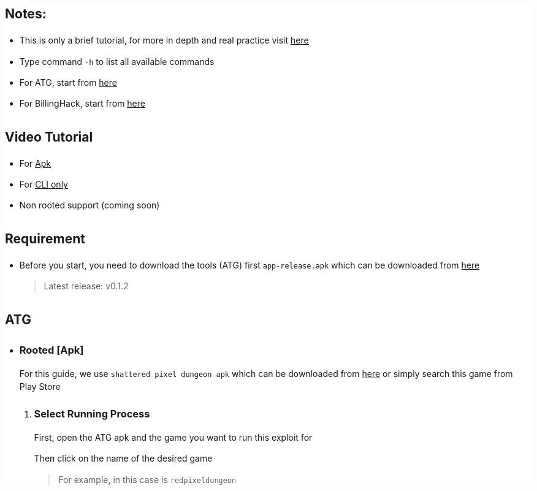 ## Notes: 

- This is only a brief tutorial,
for more in depth and real practice visit [here](https://github.com/KuhakuPixel/AceTheGame/tree/master/tutorial)

- Type command `-h` to list all available commands

- For ATG, start from [here](#atg)
- For BillingHack, start from [here](#billinghack)

## Video Tutorial
- For [Apk](https://www.youtube.com/watch?v=UlGm1nFxRzA)

- For [CLI only](https://www.youtube.com/watch?v=UlGm1nFxRzA)

- Non rooted support (coming soon)

## Requirement
- Before you start, you need to download the tools (ATG) first `app-release.apk` which can be downloaded from [here](https://github.com/KuhakuPixel/AceTheGame/releases/latest)
   > Latest release: v0.1.2

## ATG

- ### Rooted [Apk]
   For this guide, we use `shattered pixel dungeon apk` which can be downloaded from [here](https://play.google.com/store/apps/details?id=com.shatteredpixel.shatteredpixeldungeon&hl=en&gl=US&pli=1) or simply search this game from Play Store

   1. ### Select Running Process
      First, open the ATG apk and the game you want to run this exploit for
      
      Then click on the name of the desired game
      > For example, in this case is `redpixeldungeon`
